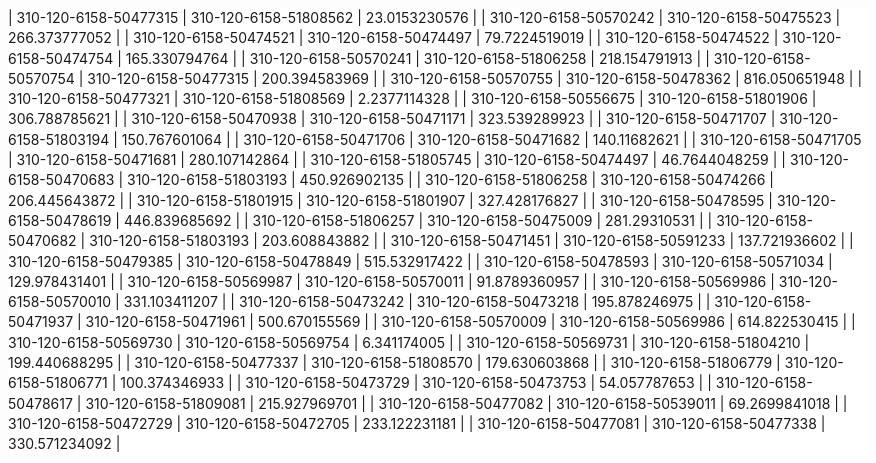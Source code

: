 | 310-120-6158-50477315 | 310-120-6158-51808562 | 23.0153230576 |
| 310-120-6158-50570242 | 310-120-6158-50475523 | 266.373777052 |
| 310-120-6158-50474521 | 310-120-6158-50474497 | 79.7224519019 |
| 310-120-6158-50474522 | 310-120-6158-50474754 | 165.330794764 |
| 310-120-6158-50570241 | 310-120-6158-51806258 | 218.154791913 |
| 310-120-6158-50570754 | 310-120-6158-50477315 | 200.394583969 |
| 310-120-6158-50570755 | 310-120-6158-50478362 | 816.050651948 |
| 310-120-6158-50477321 | 310-120-6158-51808569 | 2.2377114328 |
| 310-120-6158-50556675 | 310-120-6158-51801906 | 306.788785621 |
| 310-120-6158-50470938 | 310-120-6158-50471171 | 323.539289923 |
| 310-120-6158-50471707 | 310-120-6158-51803194 | 150.767601064 |
| 310-120-6158-50471706 | 310-120-6158-50471682 | 140.11682621 |
| 310-120-6158-50471705 | 310-120-6158-50471681 | 280.107142864 |
| 310-120-6158-51805745 | 310-120-6158-50474497 | 46.7644048259 |
| 310-120-6158-50470683 | 310-120-6158-51803193 | 450.926902135 |
| 310-120-6158-51806258 | 310-120-6158-50474266 | 206.445643872 |
| 310-120-6158-51801915 | 310-120-6158-51801907 | 327.428176827 |
| 310-120-6158-50478595 | 310-120-6158-50478619 | 446.839685692 |
| 310-120-6158-51806257 | 310-120-6158-50475009 | 281.29310531 |
| 310-120-6158-50470682 | 310-120-6158-51803193 | 203.608843882 |
| 310-120-6158-50471451 | 310-120-6158-50591233 | 137.721936602 |
| 310-120-6158-50479385 | 310-120-6158-50478849 | 515.532917422 |
| 310-120-6158-50478593 | 310-120-6158-50571034 | 129.978431401 |
| 310-120-6158-50569987 | 310-120-6158-50570011 | 91.8789360957 |
| 310-120-6158-50569986 | 310-120-6158-50570010 | 331.103411207 |
| 310-120-6158-50473242 | 310-120-6158-50473218 | 195.878246975 |
| 310-120-6158-50471937 | 310-120-6158-50471961 | 500.670155569 |
| 310-120-6158-50570009 | 310-120-6158-50569986 | 614.822530415 |
| 310-120-6158-50569730 | 310-120-6158-50569754 | 6.341174005 |
| 310-120-6158-50569731 | 310-120-6158-51804210 | 199.440688295 |
| 310-120-6158-50477337 | 310-120-6158-51808570 | 179.630603868 |
| 310-120-6158-51806779 | 310-120-6158-51806771 | 100.374346933 |
| 310-120-6158-50473729 | 310-120-6158-50473753 | 54.057787653 |
| 310-120-6158-50478617 | 310-120-6158-51809081 | 215.927969701 |
| 310-120-6158-50477082 | 310-120-6158-50539011 | 69.2699841018 |
| 310-120-6158-50472729 | 310-120-6158-50472705 | 233.122231181 |
| 310-120-6158-50477081 | 310-120-6158-50477338 | 330.571234092 |